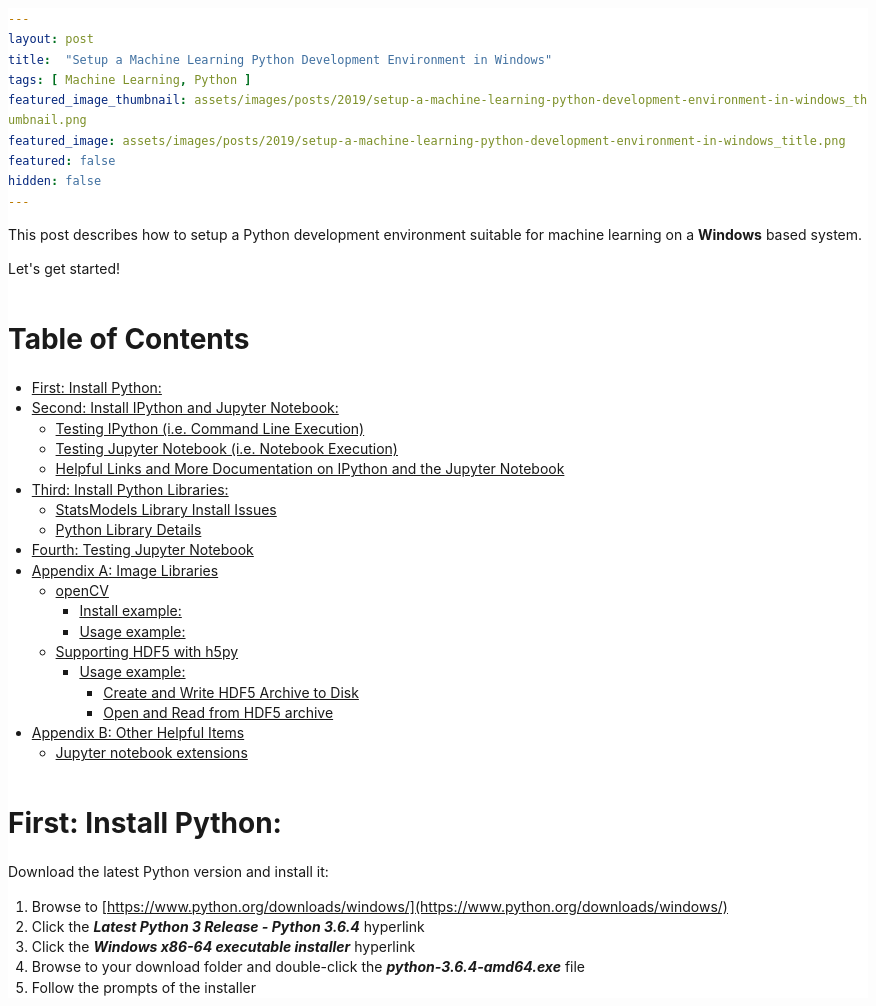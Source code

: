 ```yaml
---
layout: post
title:  "Setup a Machine Learning Python Development Environment in Windows"
tags: [ Machine Learning, Python ]
featured_image_thumbnail: assets/images/posts/2019/setup-a-machine-learning-python-development-environment-in-windows_thumbnail.png
featured_image: assets/images/posts/2019/setup-a-machine-learning-python-development-environment-in-windows_title.png
featured: false
hidden: false
---
```


This post describes how to setup a Python development environment suitable for machine learning on a __Windows__ based system.

Let's get started!



# Table of Contents

* [First:  Install Python:](#first--install-python)
* [Second:  Install IPython and Jupyter Notebook:](#second--install-ipython-and-jupyter-notebook)
  * [Testing IPython (i.e. Command Line Execution)](#testing-ipython-ie-command-line-execution)
  * [Testing Jupyter Notebook (i.e. Notebook Execution)](#testing-jupyter-notebook-ie-notebook-execution)
  * [Helpful Links and More Documentation on IPython and the Jupyter Notebook](#helpful-links-and-more-documentation-on-ipython-and-the-jupyter-notebook)
* [Third:  Install Python Libraries:](#third--install-python-libraries)
  * [StatsModels Library Install Issues](#statsmodels-library-install-issues)
  * [Python Library Details](#python-library-details)
* [Fourth: Testing Jupyter Notebook](#fourth--testing-jupyter-notebook)
* [Appendix A:  Image Libraries](#appendix-a--image-libraries)
  * [openCV](#opencv)
	 * [Install example:](#install-example)
	 * [Usage example:](#usage-example)
  * [Supporting HDF5 with h5py](#supporting-hdf5-with-h5py)
	 * [Usage example:](#usage-example-1)
		* [Create and Write HDF5 Archive to Disk](#create-and-write-hdf5-archive-to-disk)
		* [Open and Read from HDF5 archive](#open-and-read-from-hdf5-archive)
* [Appendix B:  Other Helpful Items](#appendix-b--other-helpful-items)
  * [Jupyter notebook extensions](#jupyter-notebook-extensions)

# First:  Install Python:

Download the latest Python version and install it:

1. Browse to [https://www.python.org/downloads/windows/](https://www.python.org/downloads/windows/)
1. Click the **_Latest Python 3 Release - Python 3.6.4_** hyperlink
1. Click the **_Windows x86-64 executable installer_** hyperlink
1. Browse to your download folder and double-click the **_python-3.6.4-amd64.exe_** file
1. Follow the prompts of the installer
